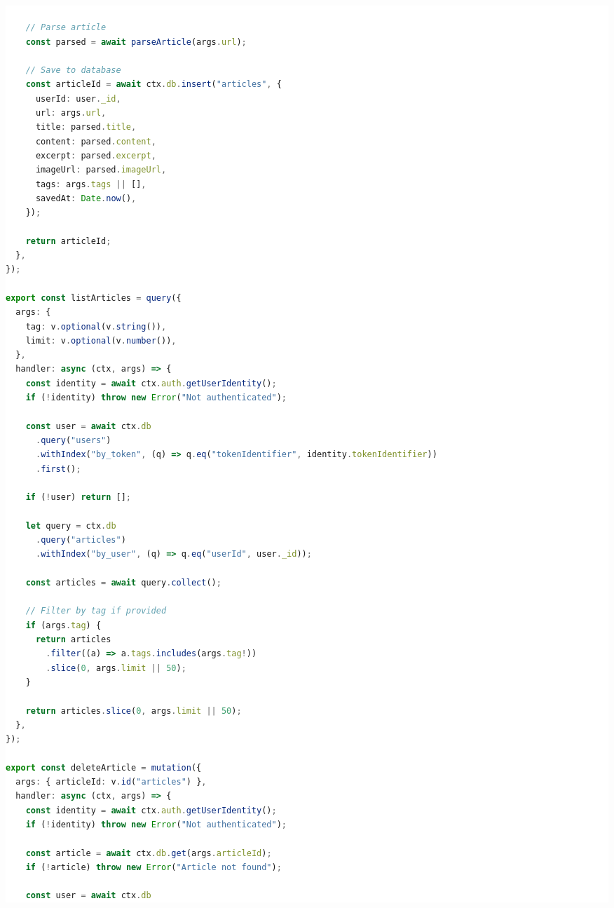 ```typescript

    // Parse article
    const parsed = await parseArticle(args.url);

    // Save to database
    const articleId = await ctx.db.insert("articles", {
      userId: user._id,
      url: args.url,
      title: parsed.title,
      content: parsed.content,
      excerpt: parsed.excerpt,
      imageUrl: parsed.imageUrl,
      tags: args.tags || [],
      savedAt: Date.now(),
    });

    return articleId;
  },
});

export const listArticles = query({
  args: {
    tag: v.optional(v.string()),
    limit: v.optional(v.number()),
  },
  handler: async (ctx, args) => {
    const identity = await ctx.auth.getUserIdentity();
    if (!identity) throw new Error("Not authenticated");

    const user = await ctx.db
      .query("users")
      .withIndex("by_token", (q) => q.eq("tokenIdentifier", identity.tokenIdentifier))
      .first();

    if (!user) return [];

    let query = ctx.db
      .query("articles")
      .withIndex("by_user", (q) => q.eq("userId", user._id));

    const articles = await query.collect();

    // Filter by tag if provided
    if (args.tag) {
      return articles
        .filter((a) => a.tags.includes(args.tag!))
        .slice(0, args.limit || 50);
    }

    return articles.slice(0, args.limit || 50);
  },
});

export const deleteArticle = mutation({
  args: { articleId: v.id("articles") },
  handler: async (ctx, args) => {
    const identity = await ctx.auth.getUserIdentity();
    if (!identity) throw new Error("Not authenticated");

    const article = await ctx.db.get(args.articleId);
    if (!article) throw new Error("Article not found");

    const user = await ctx.db
```